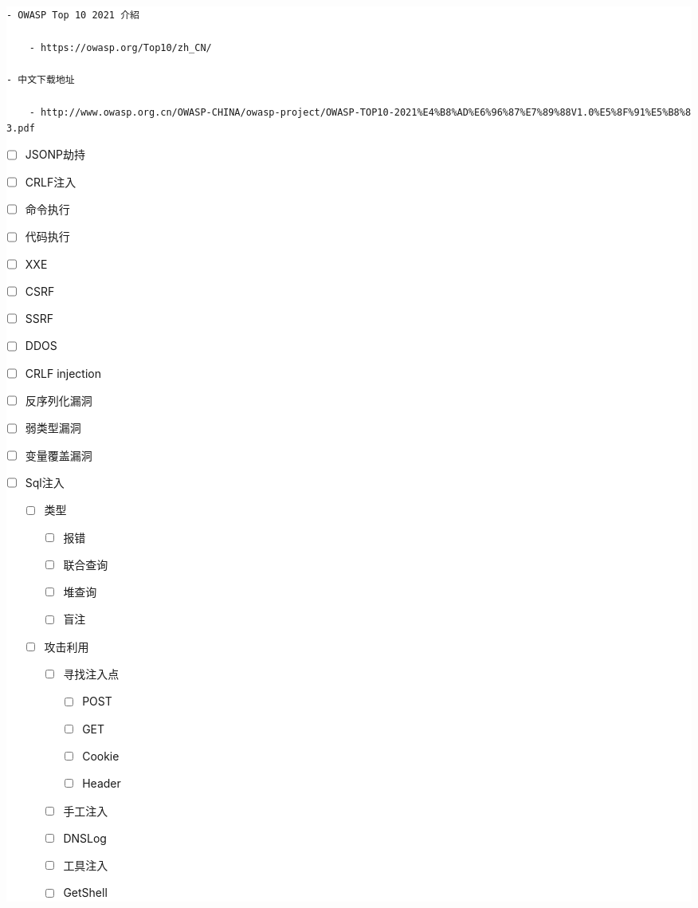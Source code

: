 	- OWASP Top 10 2021 介紹 

		- https://owasp.org/Top10/zh_CN/

	- 中文下载地址

		- http://www.owasp.org.cn/OWASP-CHINA/owasp-project/OWASP-TOP10-2021%E4%B8%AD%E6%96%87%E7%89%88V1.0%E5%8F%91%E5%B8%83.pdf

- [ ] JSONP劫持

- [ ] CRLF注入

- [ ] 命令执行

- [ ] 代码执行

- [ ] XXE

- [ ] CSRF

- [ ] SSRF

- [ ] DDOS

- [ ] CRLF injection

- [ ] 反序列化漏洞

- [ ] 弱类型漏洞

- [ ] 变量覆盖漏洞

- [ ] Sql注入

	- [ ] 类型

		- [ ] 报错

		- [ ] 联合查询

		- [ ] 堆查询

		- [ ] 盲注

	- [ ] 攻击利用

		- [ ] 寻找注入点

			- [ ] POST

			- [ ] GET

			- [ ] Cookie

			- [ ] Header

		- [ ] 手工注入

		- [ ] DNSLog

		- [ ] 工具注入

		- [ ] GetShell
